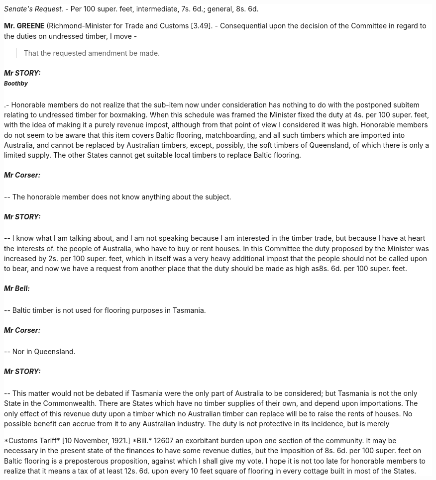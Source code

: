 
 *Senate's Request.* - Per 100 super. feet, intermediate, 7s. 6d.; general, 8s. 6d. 


 **Mr. GREENE** (Richmond-Minister for Trade and Customs [3.49]. - Consequential upon the decision of the Committee in regard to the duties on undressed timber, I move - 

  >That the requested amendment be made. 

##### Mr STORY:<br><small class="text-muted">Boothby</small>

.- Honorable members do not realize that the sub-item now under consideration  has  nothing to do with the postponed subitem relating to undressed timber for boxmaking. When this schedule was framed the Minister fixed the duty at 4s. per 100 super. feet, with the idea of making it a purely revenue impost, although from that point of view I considered it was high. Honorable members do not seem to be aware that this item covers Baltic flooring, matchboarding, and all such timbers which are imported into Australia, and cannot be replaced by Australian timbers, except, possibly, the soft timbers of Queensland, of which there is only  a  limited supply. The other States cannot get suitable local timbers to replace Baltic flooring. 

##### Mr Corser:

--  The honorable member does not know anything about the subject. 

##### Mr STORY:

-- I know what I am talking about, and I am not speaking because I am interested in the timber trade, but because I have at heart the interests of. the people of Australia, who have to buy or rent houses. In this Committee the duty proposed by the Minister was increased by 2s. per 100 super. feet, which in itself was a very heavy additional impost that the people should not be called upon to bear, and now we have a request from another place that the duty should be made as high as8s. 6d. per 100 super. feet. 

##### Mr Bell:

--  Baltic timber is not used for flooring purposes in Tasmania. 

##### Mr Corser:

--  Nor in Queensland. 

##### Mr STORY:

-- This matter would not be debated if Tasmania were the only part of Australia to be considered; but Tasmania is not the only State in the Commonwealth. There are States which have no timber supplies of their own, and depend upon importations. The only effect of this revenue duty upon  a  timber which no Australian timber can replace will be to raise the rents of houses. No possible benefit can accrue from it to any Australian industry. The duty is not protective in its incidence, but is merely 

<para class="block" pgwide="yes">
 *Customs Tariff* [10  November,  1921.]  *Bill.*  12607 an exorbitant burden upon one section of the community. It may be necessary in the present state of the finances to have some revenue duties, but the imposition of 8s. 6d. per 100 super. feet on Baltic flooring is a preposterous proposition, against which I shall give my vote. I hope it is not too late for honorable members to realize that it means a tax of at least 12s. 6d. upon every 10 feet square of flooring in every cottage built in most of the States. 
